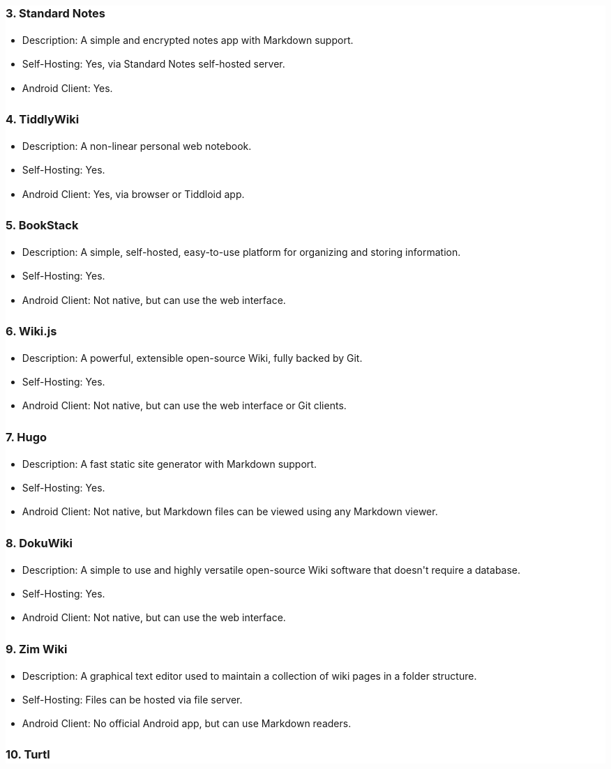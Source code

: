 ### 3. Standard Notes

   - Description: A simple and encrypted notes app with Markdown support.

   - Self-Hosting: Yes, via Standard Notes self-hosted server.

   - Android Client: Yes.

### 4. TiddlyWiki

   - Description: A non-linear personal web notebook.

   - Self-Hosting: Yes.

   - Android Client: Yes, via browser or Tiddloid app.

### 5. BookStack

   - Description: A simple, self-hosted, easy-to-use platform for organizing and storing information.

   - Self-Hosting: Yes.

   - Android Client: Not native, but can use the web interface.

### 6. Wiki.js

   - Description: A powerful, extensible open-source Wiki, fully backed by Git.

   - Self-Hosting: Yes.

   - Android Client: Not native, but can use the web interface or Git clients.

### 7. Hugo

   - Description: A fast static site generator with Markdown support.

   - Self-Hosting: Yes.

   - Android Client: Not native, but Markdown files can be viewed using any Markdown viewer.

### 8. DokuWiki

   - Description: A simple to use and highly versatile open-source Wiki software that doesn't require a database.

   - Self-Hosting: Yes.

   - Android Client: Not native, but can use the web interface.

### 9. Zim Wiki

   - Description: A graphical text editor used to maintain a collection of wiki pages in a folder structure.

   - Self-Hosting: Files can be hosted via file server.

   - Android Client: No official Android app, but can use Markdown readers.

### 10. Turtl
